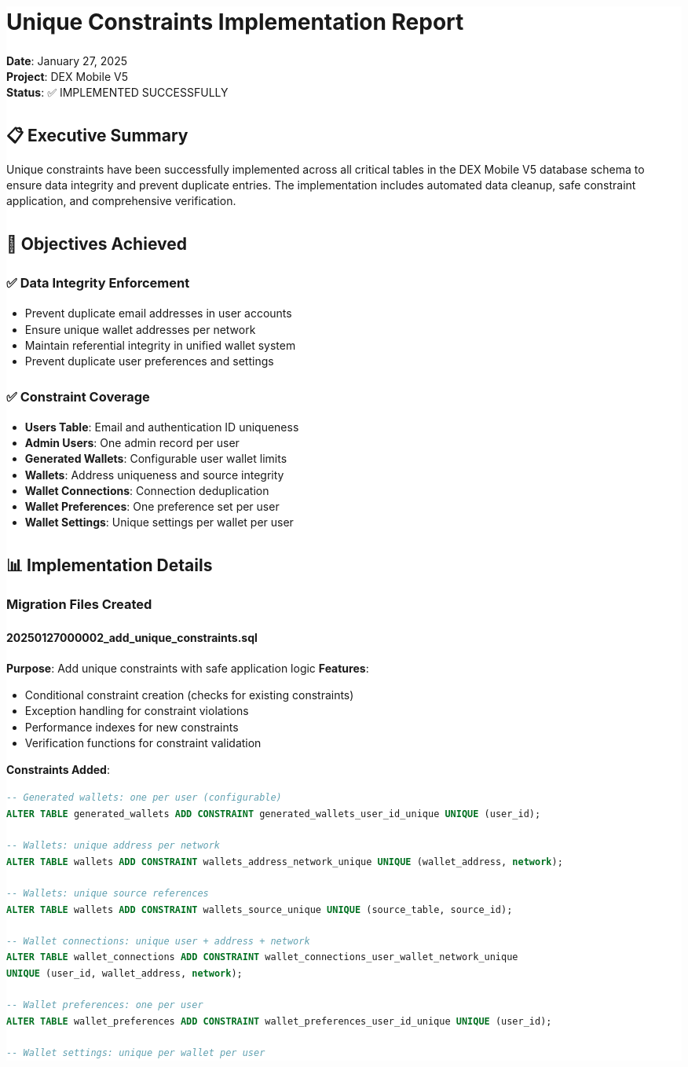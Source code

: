 # Unique Constraints Implementation Report
**Date**: January 27, 2025  
**Project**: DEX Mobile V5  
**Status**: ✅ IMPLEMENTED SUCCESSFULLY

## 📋 Executive Summary

Unique constraints have been successfully implemented across all critical tables in the DEX Mobile V5 database schema to ensure data integrity and prevent duplicate entries. The implementation includes automated data cleanup, safe constraint application, and comprehensive verification.

## 🎯 Objectives Achieved

### ✅ **Data Integrity Enforcement**
- Prevent duplicate email addresses in user accounts
- Ensure unique wallet addresses per network
- Maintain referential integrity in unified wallet system
- Prevent duplicate user preferences and settings

### ✅ **Constraint Coverage**
- **Users Table**: Email and authentication ID uniqueness
- **Admin Users**: One admin record per user
- **Generated Wallets**: Configurable user wallet limits
- **Wallets**: Address uniqueness and source integrity
- **Wallet Connections**: Connection deduplication
- **Wallet Preferences**: One preference set per user
- **Wallet Settings**: Unique settings per wallet per user

## 📊 Implementation Details

### **Migration Files Created**

#### **20250127000002_add_unique_constraints.sql**
**Purpose**: Add unique constraints with safe application logic
**Features**:
- Conditional constraint creation (checks for existing constraints)
- Exception handling for constraint violations
- Performance indexes for new constraints
- Verification functions for constraint validation

**Constraints Added**:
```sql
-- Generated wallets: one per user (configurable)
ALTER TABLE generated_wallets ADD CONSTRAINT generated_wallets_user_id_unique UNIQUE (user_id);

-- Wallets: unique address per network
ALTER TABLE wallets ADD CONSTRAINT wallets_address_network_unique UNIQUE (wallet_address, network);

-- Wallets: unique source references
ALTER TABLE wallets ADD CONSTRAINT wallets_source_unique UNIQUE (source_table, source_id);

-- Wallet connections: unique user + address + network
ALTER TABLE wallet_connections ADD CONSTRAINT wallet_connections_user_wallet_network_unique 
UNIQUE (user_id, wallet_address, network);

-- Wallet preferences: one per user
ALTER TABLE wallet_preferences ADD CONSTRAINT wallet_preferences_user_id_unique UNIQUE (user_id);

-- Wallet settings: unique per wallet per user
```